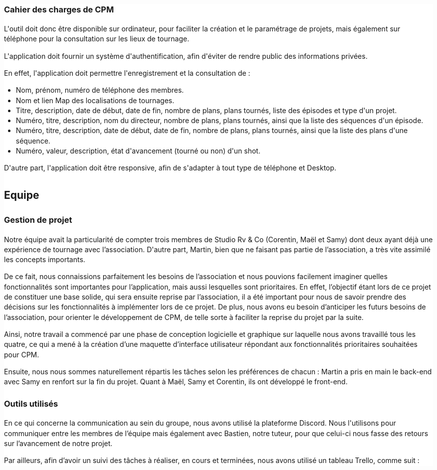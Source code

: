 ### **Cahier des charges de CPM**

L'outil doit donc être disponible sur ordinateur, pour faciliter la création et le paramétrage de projets, mais également sur téléphone pour la consultation sur les lieux de tournage.

L'application doit fournir un système d'authentification, afin d'éviter de rendre public des informations privées.

En effet, l'application doit permettre l'enregistrement et la consultation de :

- Nom, prénom, numéro de téléphone des membres.
- Nom et lien Map des localisations de tournages.
- Titre, description, date de début, date de fin, nombre de plans, plans tournés, liste des épisodes et type d'un projet.
- Numéro, titre, description, nom du directeur, nombre de plans, plans tournés, ainsi que la liste des séquences d'un épisode.
- Numéro, titre, description, date de début, date de fin, nombre de plans, plans tournés, ainsi que la liste des plans d'une séquence.
- Numéro, valeur, description, état d'avancement (tourné ou non) d'un shot.

D'autre part, l'application doit être responsive, afin de s'adapter à tout type de téléphone et Desktop.


## Equipe

### **Gestion de projet**

Notre équipe avait la particularité de compter trois membres de Studio Rv & Co (Corentin, Maël et Samy) dont deux ayant déjà une expérience de tournage avec l’association. D'autre part, Martin, bien que ne faisant pas partie de l’association, a très vite assimilé les concepts importants.

De ce fait, nous connaissions parfaitement les besoins de l’association et nous pouvions facilement imaginer quelles fonctionnalités sont importantes pour l’application, mais aussi lesquelles sont prioritaires. En effet, l’objectif étant lors de ce projet de constituer une base solide, qui sera ensuite reprise par l’association, il a été important pour nous de savoir prendre des décisions sur les fonctionnalités à implémenter lors de ce projet. De plus, nous avons eu besoin d’anticiper les futurs besoins de l’association, pour orienter le développement de CPM, de telle sorte à faciliter la reprise du projet par la suite.

Ainsi, notre travail a commencé par une phase de conception logicielle et graphique sur laquelle nous avons travaillé tous les quatre, ce qui a mené à la création d’une maquette d’interface utilisateur répondant aux fonctionnalités prioritaires souhaitées pour CPM.

Ensuite, nous nous sommes naturellement répartis les tâches selon les préférences de chacun : Martin a pris en main le back-end avec Samy en renfort sur la fin du projet. Quant à Maël, Samy et Corentin, ils ont développé le front-end.

### **Outils utilisés**

En ce qui concerne la communication au sein du groupe, nous avons utilisé la plateforme Discord. Nous l'utilisons pour communiquer entre les membres de l’équipe mais également avec Bastien, notre tuteur, pour que celui-ci nous fasse des retours sur l’avancement de notre projet.

Par ailleurs, afin d’avoir un suivi des tâches à réaliser, en cours et terminées, nous avons utilisé un tableau Trello, comme suit :

